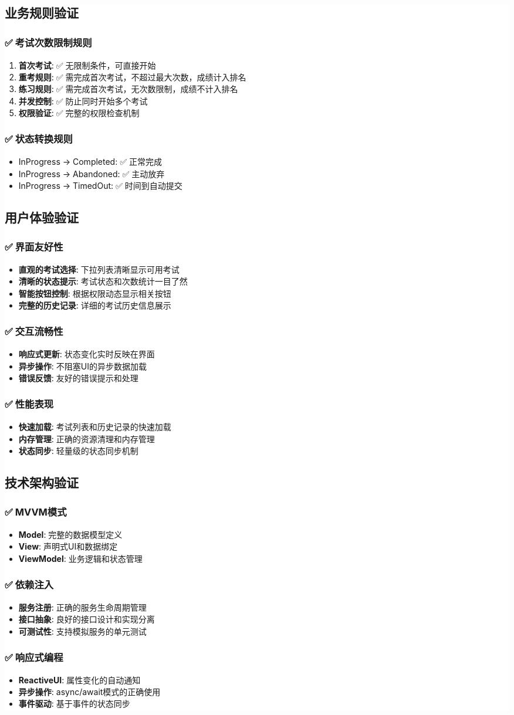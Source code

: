 ## 业务规则验证

### ✅ 考试次数限制规则
1. **首次考试**: ✅ 无限制条件，可直接开始
2. **重考规则**: ✅ 需完成首次考试，不超过最大次数，成绩计入排名
3. **练习规则**: ✅ 需完成首次考试，无次数限制，成绩不计入排名
4. **并发控制**: ✅ 防止同时开始多个考试
5. **权限验证**: ✅ 完整的权限检查机制

### ✅ 状态转换规则
- InProgress → Completed: ✅ 正常完成
- InProgress → Abandoned: ✅ 主动放弃
- InProgress → TimedOut: ✅ 时间到自动提交

## 用户体验验证

### ✅ 界面友好性
- **直观的考试选择**: 下拉列表清晰显示可用考试
- **清晰的状态提示**: 考试状态和次数统计一目了然
- **智能按钮控制**: 根据权限动态显示相关按钮
- **完整的历史记录**: 详细的考试历史信息展示

### ✅ 交互流畅性
- **响应式更新**: 状态变化实时反映在界面
- **异步操作**: 不阻塞UI的异步数据加载
- **错误反馈**: 友好的错误提示和处理

### ✅ 性能表现
- **快速加载**: 考试列表和历史记录的快速加载
- **内存管理**: 正确的资源清理和内存管理
- **状态同步**: 轻量级的状态同步机制

## 技术架构验证

### ✅ MVVM模式
- **Model**: 完整的数据模型定义
- **View**: 声明式UI和数据绑定
- **ViewModel**: 业务逻辑和状态管理

### ✅ 依赖注入
- **服务注册**: 正确的服务生命周期管理
- **接口抽象**: 良好的接口设计和实现分离
- **可测试性**: 支持模拟服务的单元测试

### ✅ 响应式编程
- **ReactiveUI**: 属性变化的自动通知
- **异步操作**: async/await模式的正确使用
- **事件驱动**: 基于事件的状态同步
